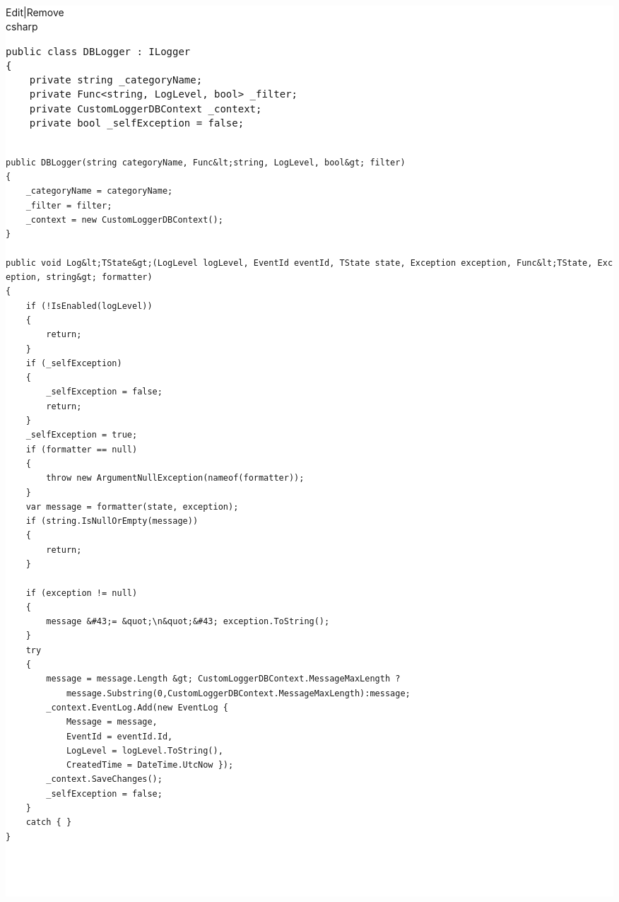 <div class="pluginLinkHolder"><span class="pluginEditHolderLink">Edit</span>|<span class="pluginRemoveHolderLink">Remove</span></div>
<span class="hidden">csharp</span>
<pre class="hidden">public class DBLogger : ILogger
{
    private string _categoryName;
    private Func&lt;string, LogLevel, bool&gt; _filter;
    private CustomLoggerDBContext _context;
    private bool _selfException = false;
    
    public DBLogger(string categoryName, Func&lt;string, LogLevel, bool&gt; filter)
    {
        _categoryName = categoryName;
        _filter = filter;
        _context = new CustomLoggerDBContext();
    }

    public void Log&lt;TState&gt;(LogLevel logLevel, EventId eventId, TState state, Exception exception, Func&lt;TState, Exception, string&gt; formatter)
    {
        if (!IsEnabled(logLevel))
        {
            return;
        }
        if (_selfException)
        {
            _selfException = false;
            return;
        }
        _selfException = true;
        if (formatter == null)
        {
            throw new ArgumentNullException(nameof(formatter));
        }
        var message = formatter(state, exception);
        if (string.IsNullOrEmpty(message))
        {
            return;
        }

        if (exception != null)
        {
            message &#43;= &quot;\n&quot;&#43; exception.ToString();
        }
        try
        {
            message = message.Length &gt; CustomLoggerDBContext.MessageMaxLength ?
                message.Substring(0,CustomLoggerDBContext.MessageMaxLength):message;
            _context.EventLog.Add(new EventLog {
                Message = message,
                EventId = eventId.Id,
                LogLevel = logLevel.ToString(),
                CreatedTime = DateTime.UtcNow });
            _context.SaveChanges();
            _selfException = false;
        }
        catch { }
    }
